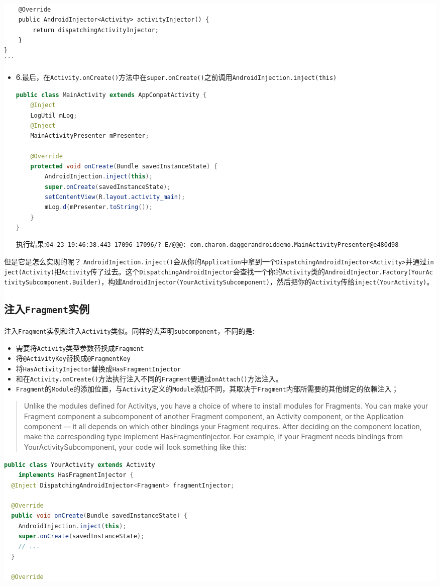 	    @Override
	    public AndroidInjector<Activity> activityInjector() {
	        return dispatchingActivityInjector;
	    }
	}
	```

- 6.最后，在`Activity.onCreate()`方法中在`super.onCreate()`之前调用`AndroidInjection.inject(this)`

	```java
	public class MainActivity extends AppCompatActivity {
	    @Inject
	    LogUtil mLog;
	    @Inject
	    MainActivityPresenter mPresenter;

	    @Override
	    protected void onCreate(Bundle savedInstanceState) {
	        AndroidInjection.inject(this);
	        super.onCreate(savedInstanceState);
	        setContentView(R.layout.activity_main);
	        mLog.d(mPresenter.toString());
	    }
	}
	```
	执行结果:`04-23 19:46:38.443 17096-17096/? E/@@@: com.charon.daggerandroiddemo.MainActivityPresenter@e480d98`
	

但是它是怎么实现的呢？ 
`AndroidInjection.inject()`会从你的`Application`中拿到一个`DispatchingAndroidInjector<Activity>`并通过`inject(Activity)`把`Activity`传了过去。这个`DispatchingAndroidInjector`会查找一个你的`Activity`类的`AndroidInjector.Factory(YourActivitySubcomponent.Builder)`，构建`AndroidInjector(YourActivitySubcomponent)`，然后把你的`Activity`传给`inject(YourActivity)`。


注入`Fragment`实例
---


注入`Fragment`实例和注入`Activity`类似。同样的去声明`subcomponent`，不同的是:    

- 需要将`Activity`类型参数替换成`Fragment`
- 将`@ActivityKey`替换成`@FragmentKey`
- 将`HasActivityInjector`替换成`HasFragmentInjector`
- 和在`Activity.onCreate()`方法执行注入不同的`Fragment`要通过`onAttach()`方法注入。        
- `Fragment`的`Module`的添加位置，与`Activity`定义的`Module`添加不同，其取决于`Fragment`内部所需要的其他绑定的依赖注入；


> Unlike the modules defined for Activitys, you have a choice of where to install modules for Fragments. You can make your Fragment component a subcomponent of another Fragment component, an Activity component, or the Application component — it all depends on which other bindings your Fragment requires. After deciding on the component location, make the corresponding type implement HasFragmentInjector. For example, if your Fragment needs bindings from YourActivitySubcomponent, your code will look something like this:

```java
public class YourActivity extends Activity
    implements HasFragmentInjector {
  @Inject DispatchingAndroidInjector<Fragment> fragmentInjector;

  @Override
  public void onCreate(Bundle savedInstanceState) {
    AndroidInjection.inject(this);
    super.onCreate(savedInstanceState);
    // ...
  }

  @Override
```